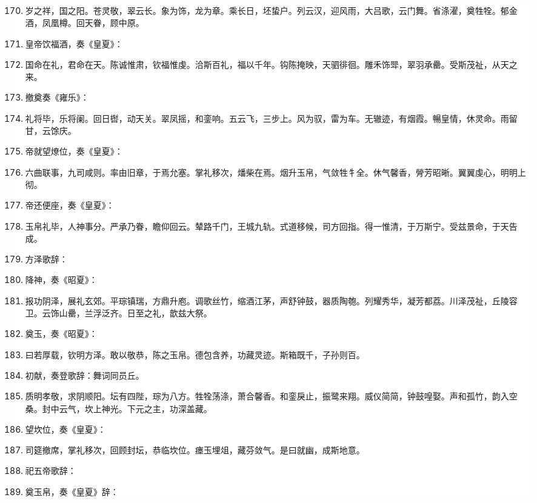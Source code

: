 170. <span id="志第九_音乐中-170"></span>
岁之祥，国之阳。苍灵敬，翠云长。象为饰，龙为章。乘长日，坯蛰户。列云汉，迎风雨，大吕歌，云门舞。省涤濯，奠牲牷。郁金酒，凤凰樽。回天眷，顾中原。

171. <span id="志第九_音乐中-171"></span>
皇帝饮福酒，奏《皇夏》：

172. <span id="志第九_音乐中-172"></span>
国命在礼，君命在天。陈诚惟肃，钦福惟虔。洽斯百礼，福以千年。钩陈掩映，天驷徘徊。雕禾饰斝，翠羽承罍。受斯茂祉，从天之来。

173. <span id="志第九_音乐中-173"></span>
撤奠奏《雍乐》：

174. <span id="志第九_音乐中-174"></span>
礼将毕，乐将阑。回日辔，动天关。翠凤摇，和銮响。五云飞，三步上。风为驭，雷为车。无辙迹，有烟霞。暢皇情，休灵命。雨留甘，云馀庆。

175. <span id="志第九_音乐中-175"></span>
帝就望燎位，奏《皇夏》：

176. <span id="志第九_音乐中-176"></span>
六曲联事，九司咸则。率由旧章，于焉允塞。掌礼移次，燔柴在焉。烟升玉帛，气敛牲牜全。休气馨香，膋芳昭晰。翼翼虔心，明明上彻。

177. <span id="志第九_音乐中-177"></span>
帝还便座，奏《皇夏》：

178. <span id="志第九_音乐中-178"></span>
玉帛礼毕，人神事分。严承乃眷，瞻仰回云。辇路千门，王城九轨。式道移候，司方回指。得一惟清，于万斯宁。受兹景命，于天告成。

179. <span id="志第九_音乐中-179"></span>
方泽歌辞：

180. <span id="志第九_音乐中-180"></span>
降神，奏《昭夏》：

181. <span id="志第九_音乐中-181"></span>
报功阴泽，展礼玄郊。平琮镇瑞，方鼎升庖。调歌丝竹，缩酒江茅，声舒钟鼓，器质陶匏。列耀秀华，凝芳都荔。川泽茂祉，丘陵容卫。云饰山罍，兰浮泛齐。日至之礼，歆兹大祭。

182. <span id="志第九_音乐中-182"></span>
奠玉，奏《昭夏》：

183. <span id="志第九_音乐中-183"></span>
曰若厚载，钦明方泽。敢以敬恭，陈之玉帛。德包含养，功藏灵迹。斯箱既千，子孙则百。

184. <span id="志第九_音乐中-184"></span>
初献，奏登歌辞：舞词同员丘。

185. <span id="志第九_音乐中-185"></span>
质明孝敬，求阴顺阳。坛有四陛，琮为八方。牲牷荡涤，萧合馨香。和銮戾止，振鹭来翔。威仪简简，钟鼓喤娶。声和孤竹，韵入空桑。封中云气，坎上神光。下元之主，功深盖藏。

186. <span id="志第九_音乐中-186"></span>
望坎位，奏《皇夏》：

187. <span id="志第九_音乐中-187"></span>
司筵撤席，掌礼移次，回顾封坛，恭临坎位。瘗玉埋俎，藏芬敛气。是曰就幽，成斯地意。

188. <span id="志第九_音乐中-188"></span>
祀五帝歌辞：

189. <span id="志第九_音乐中-189"></span>
奠玉帛，奏《皇夏》辞：
